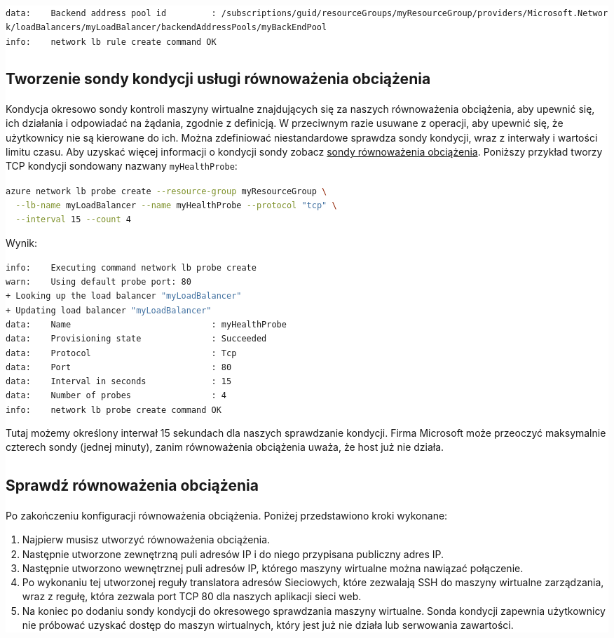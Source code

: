 ```bash
data:    Backend address pool id         : /subscriptions/guid/resourceGroups/myResourceGroup/providers/Microsoft.Network/loadBalancers/myLoadBalancer/backendAddressPools/myBackEndPool
info:    network lb rule create command OK
```

## <a name="create-a-load-balancer-health-probe"></a>Tworzenie sondy kondycji usługi równoważenia obciążenia

Kondycja okresowo sondy kontroli maszyny wirtualne znajdujących się za naszych równoważenia obciążenia, aby upewnić się, ich działania i odpowiadać na żądania, zgodnie z definicją. W przeciwnym razie usuwane z operacji, aby upewnić się, że użytkownicy nie są kierowane do ich. Można zdefiniować niestandardowe sprawdza sondy kondycji, wraz z interwały i wartości limitu czasu. Aby uzyskać więcej informacji o kondycji sondy zobacz [sondy równoważenia obciążenia](../load-balancer/load-balancer-custom-probe-overview.md). Poniższy przykład tworzy TCP kondycji sondowany nazwany `myHealthProbe`:

```bash
azure network lb probe create --resource-group myResourceGroup \
  --lb-name myLoadBalancer --name myHealthProbe --protocol "tcp" \
  --interval 15 --count 4
```

Wynik:

```bash
info:    Executing command network lb probe create
warn:    Using default probe port: 80
+ Looking up the load balancer "myLoadBalancer"
+ Updating load balancer "myLoadBalancer"
data:    Name                            : myHealthProbe
data:    Provisioning state              : Succeeded
data:    Protocol                        : Tcp
data:    Port                            : 80
data:    Interval in seconds             : 15
data:    Number of probes                : 4
info:    network lb probe create command OK
```

Tutaj możemy określony interwał 15 sekundach dla naszych sprawdzanie kondycji. Firma Microsoft może przeoczyć maksymalnie czterech sondy (jednej minuty), zanim równoważenia obciążenia uważa, że host już nie działa.

## <a name="verify-the-load-balancer"></a>Sprawdź równoważenia obciążenia
Po zakończeniu konfiguracji równoważenia obciążenia. Poniżej przedstawiono kroki wykonane:

1. Najpierw musisz utworzyć równoważenia obciążenia.
2. Następnie utworzone zewnętrzną puli adresów IP i do niego przypisana publiczny adres IP.
3. Następnie utworzono wewnętrznej puli adresów IP, którego maszyny wirtualne można nawiązać połączenie.
4. Po wykonaniu tej utworzonej reguły translatora adresów Sieciowych, które zezwalają SSH do maszyny wirtualne zarządzania, wraz z regułę, która zezwala port TCP 80 dla naszych aplikacji sieci web.
5. Na koniec po dodaniu sondy kondycji do okresowego sprawdzania maszyny wirtualne. Sonda kondycji zapewnia użytkownicy nie próbować uzyskać dostęp do maszyn wirtualnych, który jest już nie działa lub serwowania zawartości.
